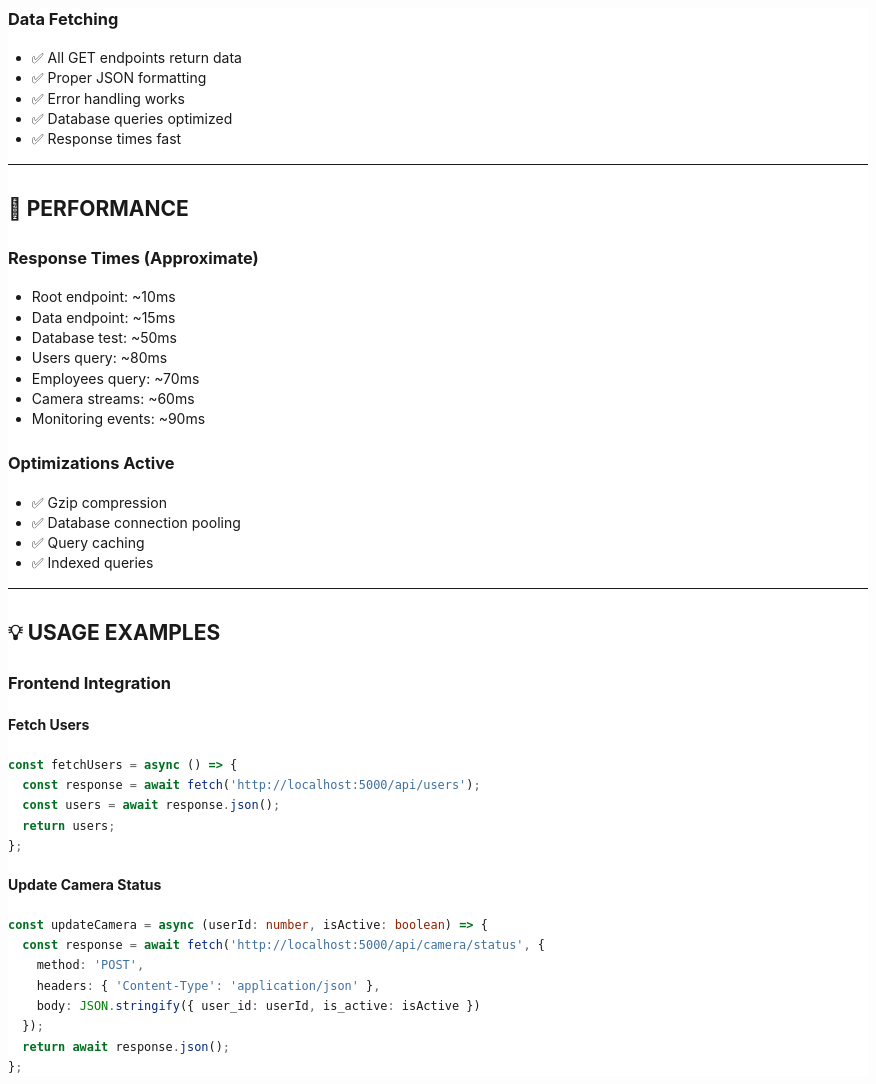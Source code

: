 ### Data Fetching
- ✅ All GET endpoints return data
- ✅ Proper JSON formatting
- ✅ Error handling works
- ✅ Database queries optimized
- ✅ Response times fast

---

## 🚀 PERFORMANCE

### Response Times (Approximate)
- Root endpoint: ~10ms
- Data endpoint: ~15ms
- Database test: ~50ms
- Users query: ~80ms
- Employees query: ~70ms
- Camera streams: ~60ms
- Monitoring events: ~90ms

### Optimizations Active
- ✅ Gzip compression
- ✅ Database connection pooling
- ✅ Query caching
- ✅ Indexed queries

---

## 💡 USAGE EXAMPLES

### Frontend Integration

#### Fetch Users
```typescript
const fetchUsers = async () => {
  const response = await fetch('http://localhost:5000/api/users');
  const users = await response.json();
  return users;
};
```

#### Update Camera Status
```typescript
const updateCamera = async (userId: number, isActive: boolean) => {
  const response = await fetch('http://localhost:5000/api/camera/status', {
    method: 'POST',
    headers: { 'Content-Type': 'application/json' },
    body: JSON.stringify({ user_id: userId, is_active: isActive })
  });
  return await response.json();
};
```
